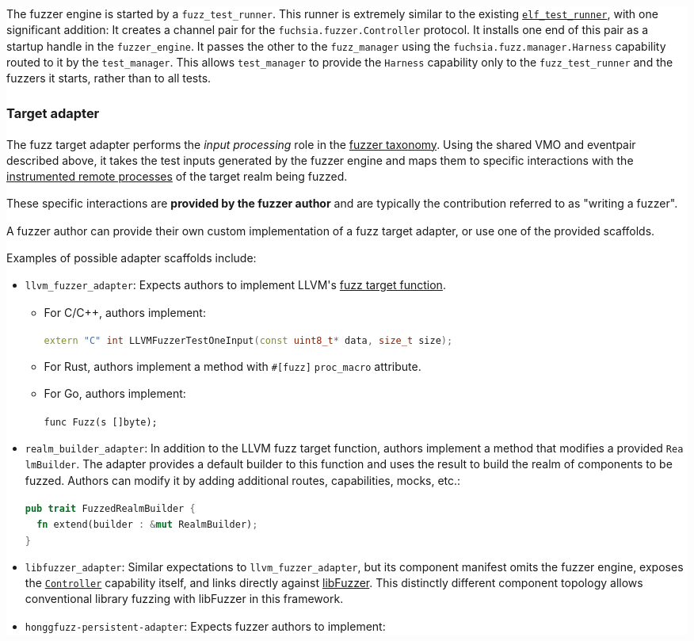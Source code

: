 The fuzzer engine is started by a `fuzz_test_runner`. This runner is extremely
similar to the existing [`elf_test_runner`][211], with one significant addition:
It creates a channel pair for the `fuchsia.fuzzer.Controller` protocol. It
installs one end of this pair as a startup handle in the `fuzzer_engine`. It
passes the other to the `fuzz_manager` using the `fuchsia.fuzz.manager.Harness`
capability routed to it by the `test_manager`. This allows `test_manager` to
provide the `Harness` capability only to the `fuzz_test_runner` and the fuzzers
it starts, rather than to all tests.

### Target adapter

The fuzz target adapter performs the *input processing* role in the
[fuzzer taxonomy][101]. Using the shared VMO and eventpair described above, it
takes the test inputs generated by the fuzzer engine and maps them to specific
interactions with the [instrumented remote processes][107] of the target realm
being fuzzed.

These specific interactions are **provided by the fuzzer author** and are
typically the contribution referred to as "writing a fuzzer".

A fuzzer author can provide their own custom implementation of a fuzz target
adapter, or use one of the provided scaffolds.

Examples of possible adapter scaffolds include:

* `llvm_fuzzer_adapter`: Expects authors to implement LLVM's
  [fuzz target function][221].
  * For C/C++, authors implement:

    ```cpp
    extern "C" int LLVMFuzzerTestOneInput(const uint8_t* data, size_t size);
    ```

  * For Rust, authors implement a method with `#[fuzz]` `proc_macro` attribute.
  * For Go, authors implement:

    ```golang
    func Fuzz(s []byte);
    ```

* `realm_builder_adapter`: In addition to the LLVM fuzz target function,
  authors implement a method that modifies a provided `RealmBuilder`. The
  adapter provides a default builder to this function and uses the result to
  build the realm of components to be fuzzed. Authors can modify it by adding
  additional routes, capabilities, mocks, etc.:

  ```rust
  pub trait FuzzedRealmBuilder {
    fn extend(builder : &mut RealmBuilder);
  }
  ```

* `libfuzzer_adapter`: Similar expectations to `llvm_fuzzer_adapter`, but its
  component manifest omits the fuzzer engine, exposes the [`Controller`][108]
  capability itself, and links directly against [libFuzzer][319]. This
  distinctly different component topology allows conventional library fuzzing
  with libFuzzer in this framework.
* `honggfuzz-persistent-adapter`: Expects fuzzer authors to implement:


[1xx]: # "1xx links refer to a section in this document."
[101]: #motivation
[102]: #ffx_fuzz_host_tool
[103]: #fuzz_manager
[104]: #fuzzer_engine
[106]: #target_adapter
[107]: #instrumented_remote_processes
[108]: #fidl_interfaces
[109]: #data_transfer_protocol
[110]: #stack_unwinding
[111]: #performance
[112]: #security_considerations
[113]: #testing
[114]: #single_service_fidl_fuzzing
[115]: #afl_with_qemu
[2xx]: # "2xx links refer to other Fuchsia documentation."
[201]: /docs/concepts/build_system/variants.md
[202]: /docs/concepts/components/v2/component_manifests.md#include
[203]: /docs/concepts/components/v2/realms.md
[204]: /docs/concepts/components/v2/topology.md
[205]: /docs/concepts/kernel/concepts.md#events_event_pairs
[206]: /docs/concepts/kernel/concepts.md#message_passing_sockets_and_channels
[207]: /docs/concepts/kernel/concepts.md#shared_memory_virtual_memory_objects_vmos
[208]: /docs/concepts/kernel/exceptions.md
[209]: /docs/concepts/testing/fuzz_testing.md#coverage-guided-fuzzing
[210]: /docs/concepts/testing/v2/test_runner_framework.md
[211]: /docs/concepts/testing/v2/test_runner_framework.md#elf-test-runner
[212]: /docs/concepts/testing/v2/test_runner_framework.md#test-runners
[213]: /docs/concepts/testing/v2/test_runner_framework.md#the_test_manager
[214]: /docs/concepts/testing/v2/integration_testing.md
[215]: /docs/development/build/toolchain.md
[216]: /docs/development/languages
[217]: /docs/development/testing/fuzzing/overview.md
[218]: /docs/development/testing/fuzzing/build-a-fuzzer.md
[219]: /docs/development/testing/fuzzing/fidl-fuzzing.md
[220]: /docs/development/testing/fuzzing/run-a-fuzzer.md
[221]: /docs/development/testing/fuzzing/write-a-fuzzer.md
[222]: /docs/development/tools/ffx/development/proxy-plugin.md
[223]: /docs/development/tools/ffx/overview.md
[3xx]: # "3xx links refer to external documentation."
[301]: https://clang.llvm.org/docs/SanitizerCoverage.html
[302]: https://compiler-rt.llvm.org/
[303]: https://datatracker.ietf.org/doc/html/rfc5487
[304]: https://fuchsia.googlesource.com/fuchsia/+/refs/heads/main/src/connectivity/overnet/README.md
[305]: https://github.com/AFLplusplus/AFLplusplus
[306]: https://github.com/AFLplusplus/LibAFL
[307]: https://github.com/AFLplusplus/LibAFL-legacy
[308]: https://github.com/Battelle/afl-unicorn
[309]: https://github.com/google/AFL
[310]: https://github.com/google/AFL/blob/stable/dictionaries/README.dictionaries
[311]: https://github.com/google/honggfuzz/blob/2.4/docs/PersistentFuzzing.md
[312]: https://github.com/llvm/llvm-project/blob/main/compiler-rt/lib/sanitizer_common/sanitizer_fuchsia.cpp
[313]: https://github.com/llvm/llvm-project/tree/main/compiler-rt/test/fuzzer
[314]: https://github.com/nccgroup/TriforceAFL
[315]: https://google.github.io/clusterfuzz/
[316]: https://google.github.io/fuzzbench/
[317]: https://google.github.io/googletest/primer.html
[318]: https://llvm.org/docs/BitCodeFormat.html
[319]: https://llvm.org/docs/LibFuzzer.html
[320]: https://llvm.org/docs/LibFuzzer.html#fuzz-target
[321]: https://llvm.org/doxygen/classllvm_1_1Module.html#details
[322]: https://reviews.llvm.org/D94523
[323]: https://reviews.llvm.org/D94527
[324]: https://reviews.llvm.org/D102447
[325]: https://www.cs.utexas.edu/users/EWD/ewd02xx/EWD249.PDF
[326]: https://www.openssl.org/docs/man1.1.1/man3/SSL_accept.html
[327]: https://www.unicorn-engine.org/
[4xx]: # "4xx links refer to image resources."
[401]: resources/0117_component_fuzzing/cross-process.png
[402]: resources/0117_component_fuzzing/design.png
[403]: resources/0117_component_fuzzing/development.png
[404]: resources/0117_component_fuzzing/in-process.png
[405]: resources/0117_component_fuzzing/libfuzzer.png
[406]: resources/0117_component_fuzzing/single-service.png
[407]: resources/0117_component_fuzzing/taxonomy.png
[408]: resources/0117_component_fuzzing/topology.png